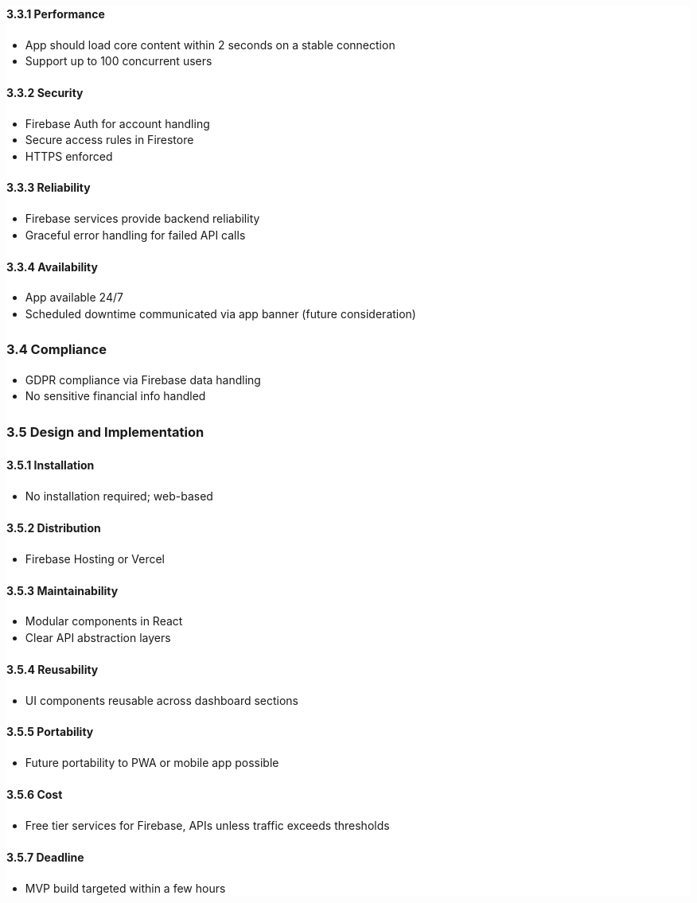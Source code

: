 #### 3.3.1 Performance

- App should load core content within 2 seconds on a stable connection
- Support up to 100 concurrent users

#### 3.3.2 Security

- Firebase Auth for account handling
- Secure access rules in Firestore
- HTTPS enforced

#### 3.3.3 Reliability

- Firebase services provide backend reliability
- Graceful error handling for failed API calls

#### 3.3.4 Availability

- App available 24/7
- Scheduled downtime communicated via app banner (future consideration)

### 3.4 Compliance

- GDPR compliance via Firebase data handling
- No sensitive financial info handled

### 3.5 Design and Implementation

#### 3.5.1 Installation

- No installation required; web-based

#### 3.5.2 Distribution

- Firebase Hosting or Vercel

#### 3.5.3 Maintainability

- Modular components in React
- Clear API abstraction layers

#### 3.5.4 Reusability

- UI components reusable across dashboard sections

#### 3.5.5 Portability

- Future portability to PWA or mobile app possible

#### 3.5.6 Cost

- Free tier services for Firebase, APIs unless traffic exceeds thresholds

#### 3.5.7 Deadline

- MVP build targeted within a few hours
